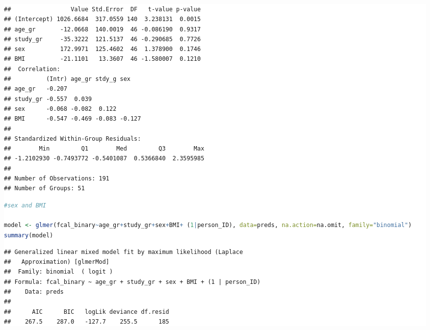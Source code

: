     ##                 Value Std.Error  DF   t-value p-value
    ## (Intercept) 1026.6684  317.0559 140  3.238131  0.0015
    ## age_gr       -12.0668  140.0019  46 -0.086190  0.9317
    ## study_gr     -35.3222  121.5137  46 -0.290685  0.7726
    ## sex          172.9971  125.4602  46  1.378900  0.1746
    ## BMI          -21.1101   13.3607  46 -1.580007  0.1210
    ##  Correlation: 
    ##          (Intr) age_gr stdy_g sex   
    ## age_gr   -0.207                     
    ## study_gr -0.557  0.039              
    ## sex      -0.068 -0.082  0.122       
    ## BMI      -0.547 -0.469 -0.083 -0.127
    ## 
    ## Standardized Within-Group Residuals:
    ##        Min         Q1        Med         Q3        Max 
    ## -1.2102930 -0.7493772 -0.5401087  0.5366840  2.3595985 
    ## 
    ## Number of Observations: 191
    ## Number of Groups: 51

``` r
#sex and BMI

model <- glmer(fcal_binary~age_gr+study_gr+sex+BMI+ (1|person_ID), data=preds, na.action=na.omit, family="binomial")
summary(model)
```

    ## Generalized linear mixed model fit by maximum likelihood (Laplace
    ##   Approximation) [glmerMod]
    ##  Family: binomial  ( logit )
    ## Formula: fcal_binary ~ age_gr + study_gr + sex + BMI + (1 | person_ID)
    ##    Data: preds
    ## 
    ##      AIC      BIC   logLik deviance df.resid 
    ##    267.5    287.0   -127.7    255.5      185 